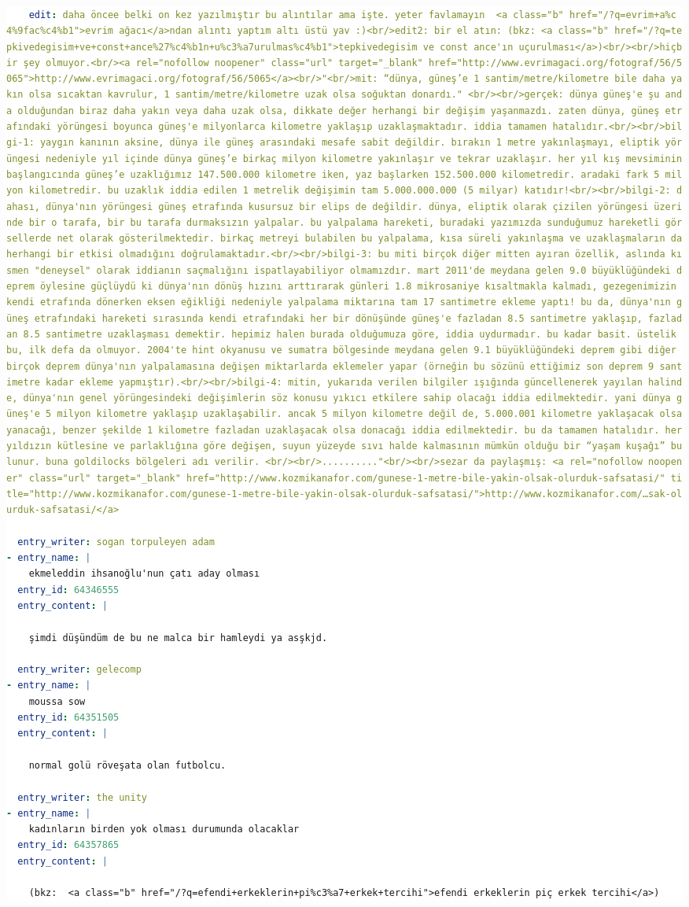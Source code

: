 ```yaml
    edit: daha öncee belki on kez yazılmıştır bu alıntılar ama işte. yeter favlamayın  <a class="b" href="/?q=evrim+a%c4%9fac%c4%b1">evrim ağacı</a>ndan alıntı yaptım altı üstü yav :)<br/>edit2: bir el atın: (bkz: <a class="b" href="/?q=tepkivedegisim+ve+const+ance%27%c4%b1n+u%c3%a7urulmas%c4%b1">tepkivedegisim ve const ance'ın uçurulması</a>)<br/><br/>hiçbir şey olmuyor.<br/><a rel="nofollow noopener" class="url" target="_blank" href="http://www.evrimagaci.org/fotograf/56/5065">http://www.evrimagaci.org/fotograf/56/5065</a><br/>"<br/>mit: “dünya, güneş’e 1 santim/metre/kilometre bile daha yakın olsa sıcaktan kavrulur, 1 santim/metre/kilometre uzak olsa soğuktan donardı." <br/><br/>gerçek: dünya güneş'e şu anda olduğundan biraz daha yakın veya daha uzak olsa, dikkate değer herhangi bir değişim yaşanmazdı. zaten dünya, güneş etrafındaki yörüngesi boyunca güneş'e milyonlarca kilometre yaklaşıp uzaklaşmaktadır. iddia tamamen hatalıdır.<br/><br/>bilgi-1: yaygın kanının aksine, dünya ile güneş arasındaki mesafe sabit değildir. bırakın 1 metre yakınlaşmayı, eliptik yörüngesi nedeniyle yıl içinde dünya güneş’e birkaç milyon kilometre yakınlaşır ve tekrar uzaklaşır. her yıl kış mevsiminin başlangıcında güneş’e uzaklığımız 147.500.000 kilometre iken, yaz başlarken 152.500.000 kilometredir. aradaki fark 5 milyon kilometredir. bu uzaklık iddia edilen 1 metrelik değişimin tam 5.000.000.000 (5 milyar) katıdır!<br/><br/>bilgi-2: dahası, dünya'nın yörüngesi güneş etrafında kusursuz bir elips de değildir. dünya, eliptik olarak çizilen yörüngesi üzerinde bir o tarafa, bir bu tarafa durmaksızın yalpalar. bu yalpalama hareketi, buradaki yazımızda sunduğumuz hareketli görsellerde net olarak gösterilmektedir. birkaç metreyi bulabilen bu yalpalama, kısa süreli yakınlaşma ve uzaklaşmaların da herhangi bir etkisi olmadığını doğrulamaktadır.<br/><br/>bilgi-3: bu miti birçok diğer mitten ayıran özellik, aslında kısmen "deneysel" olarak iddianın saçmalığını ispatlayabiliyor olmamızdır. mart 2011'de meydana gelen 9.0 büyüklüğündeki deprem öylesine güçlüydü ki dünya'nın dönüş hızını arttırarak günleri 1.8 mikrosaniye kısaltmakla kalmadı, gezegenimizin kendi etrafında dönerken eksen eğikliği nedeniyle yalpalama miktarına tam 17 santimetre ekleme yaptı! bu da, dünya'nın güneş etrafındaki hareketi sırasında kendi etrafındaki her bir dönüşünde güneş'e fazladan 8.5 santimetre yaklaşıp, fazladan 8.5 santimetre uzaklaşması demektir. hepimiz halen burada olduğumuza göre, iddia uydurmadır. bu kadar basit. üstelik bu, ilk defa da olmuyor. 2004'te hint okyanusu ve sumatra bölgesinde meydana gelen 9.1 büyüklüğündeki deprem gibi diğer birçok deprem dünya'nın yalpalamasına değişen miktarlarda eklemeler yapar (örneğin bu sözünü ettiğimiz son deprem 9 santimetre kadar ekleme yapmıştır).<br/><br/>bilgi-4: mitin, yukarıda verilen bilgiler ışığında güncellenerek yayılan halinde, dünya'nın genel yörüngesindeki değişimlerin söz konusu yıkıcı etkilere sahip olacağı iddia edilmektedir. yani dünya güneş'e 5 milyon kilometre yaklaşıp uzaklaşabilir. ancak 5 milyon kilometre değil de, 5.000.001 kilometre yaklaşacak olsa yanacağı, benzer şekilde 1 kilometre fazladan uzaklaşacak olsa donacağı iddia edilmektedir. bu da tamamen hatalıdır. her yıldızın kütlesine ve parlaklığına göre değişen, suyun yüzeyde sıvı halde kalmasının mümkün olduğu bir “yaşam kuşağı” bulunur. buna goldilocks bölgeleri adı verilir. <br/><br/>.........."<br/><br/>sezar da paylaşmış: <a rel="nofollow noopener" class="url" target="_blank" href="http://www.kozmikanafor.com/gunese-1-metre-bile-yakin-olsak-olurduk-safsatasi/" title="http://www.kozmikanafor.com/gunese-1-metre-bile-yakin-olsak-olurduk-safsatasi/">http://www.kozmikanafor.com/…sak-olurduk-safsatasi/</a>
   
  entry_writer: sogan torpuleyen adam
- entry_name: |
    ekmeleddin ihsanoğlu'nun çatı aday olması
  entry_id: 64346555
  entry_content: |
    
    şimdi düşündüm de bu ne malca bir hamleydi ya asşkjd.
    
  entry_writer: gelecomp
- entry_name: |
    moussa sow
  entry_id: 64351505
  entry_content: |
    
    normal golü röveşata olan futbolcu.
    
  entry_writer: the unity
- entry_name: |
    kadınların birden yok olması durumunda olacaklar
  entry_id: 64357865
  entry_content: |
    
    (bkz:  <a class="b" href="/?q=efendi+erkeklerin+pi%c3%a7+erkek+tercihi">efendi erkeklerin piç erkek tercihi</a>)
```